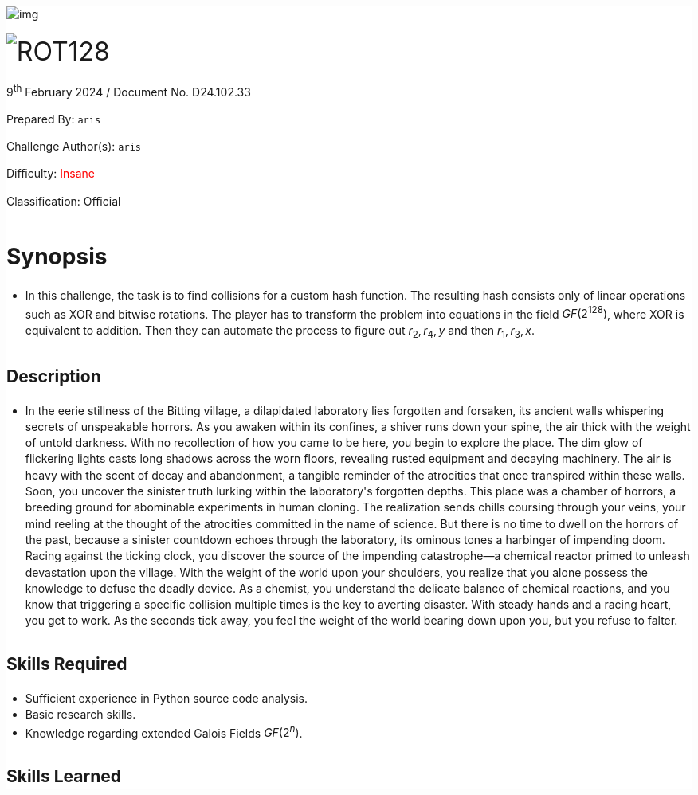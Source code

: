 ![img](../../../../../assets/banner.png)

<img src='../../../../../assets/htb.png' style='zoom: 80%;' align=left /><font 
size='6'>ROT128</font>

9<sup>th</sup> February 2024 / Document No. D24.102.33

Prepared By: `aris`

Challenge Author(s): `aris`

Difficulty: <font color=red>Insane</font>

Classification: Official

# Synopsis

- In this challenge, the task is to find collisions for a custom hash function. The resulting hash consists only of linear operations such as XOR and bitwise rotations. The player has to transform the problem into equations in the field $GF(2^{128})$, where XOR is equivalent to addition. Then they can automate the process to figure out $r_2, r_4, y$ and then $r_1, r_3, x$.

## Description

- In the eerie stillness of the Bitting village, a dilapidated laboratory lies forgotten and forsaken, its ancient walls whispering secrets of unspeakable horrors. As you awaken within its confines, a shiver runs down your spine, the air thick with the weight of untold darkness. With no recollection of how you came to be here, you begin to explore the place. The dim glow of flickering lights casts long shadows across the worn floors, revealing rusted equipment and decaying machinery. The air is heavy with the scent of decay and abandonment, a tangible reminder of the atrocities that once transpired within these walls. Soon, you uncover the sinister truth lurking within the laboratory's forgotten depths. This place was a chamber of horrors, a breeding ground for abominable experiments in human cloning. The realization sends chills coursing through your veins, your mind reeling at the thought of the atrocities committed in the name of science. But there is no time to dwell on the horrors of the past, because a sinister countdown echoes through the laboratory, its ominous tones a harbinger of impending doom. Racing against the ticking clock, you discover the source of the impending catastrophe—a chemical reactor primed to unleash devastation upon the village. With the weight of the world upon your shoulders, you realize that you alone possess the knowledge to defuse the deadly device. As a chemist, you understand the delicate balance of chemical reactions, and you know that triggering a specific collision multiple times is the key to averting disaster. With steady hands and a racing heart, you get to work. As the seconds tick away, you feel the weight of the world bearing down upon you, but you refuse to falter.

## Skills Required

- Sufficient experience in Python source code analysis.
- Basic research skills.
- Knowledge regarding extended Galois Fields $GF(2^n)$.

## Skills Learned
